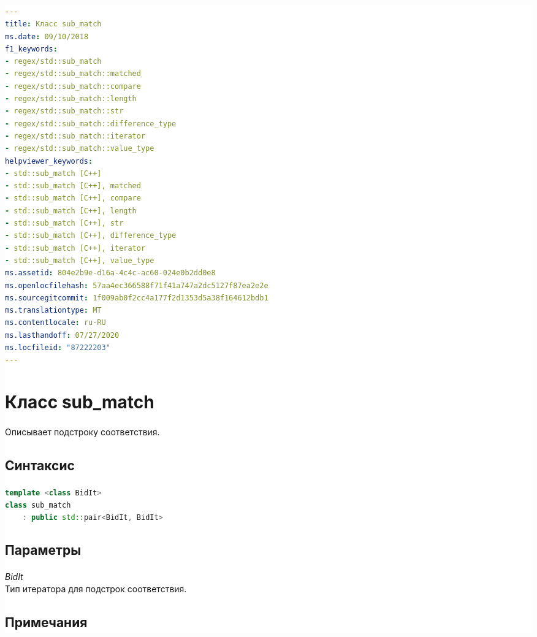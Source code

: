 ```yaml
---
title: Класс sub_match
ms.date: 09/10/2018
f1_keywords:
- regex/std::sub_match
- regex/std::sub_match::matched
- regex/std::sub_match::compare
- regex/std::sub_match::length
- regex/std::sub_match::str
- regex/std::sub_match::difference_type
- regex/std::sub_match::iterator
- regex/std::sub_match::value_type
helpviewer_keywords:
- std::sub_match [C++]
- std::sub_match [C++], matched
- std::sub_match [C++], compare
- std::sub_match [C++], length
- std::sub_match [C++], str
- std::sub_match [C++], difference_type
- std::sub_match [C++], iterator
- std::sub_match [C++], value_type
ms.assetid: 804e2b9e-d16a-4c4c-ac60-024e0b2dd0e8
ms.openlocfilehash: 57aa4ec366588f71f41a747a2dc5127f87ea2e2e
ms.sourcegitcommit: 1f009ab0f2cc4a177f2d1353d5a38f164612bdb1
ms.translationtype: MT
ms.contentlocale: ru-RU
ms.lasthandoff: 07/27/2020
ms.locfileid: "87222203"
---
```

# <a name="sub_match-class"></a>Класс sub_match

Описывает подстроку соответствия.

## <a name="syntax"></a>Синтаксис

```cpp
template <class BidIt>
class sub_match
    : public std::pair<BidIt, BidIt>
```

## <a name="parameters"></a>Параметры

*BidIt*\
Тип итератора для подстрок соответствия.

## <a name="remarks"></a>Примечания
